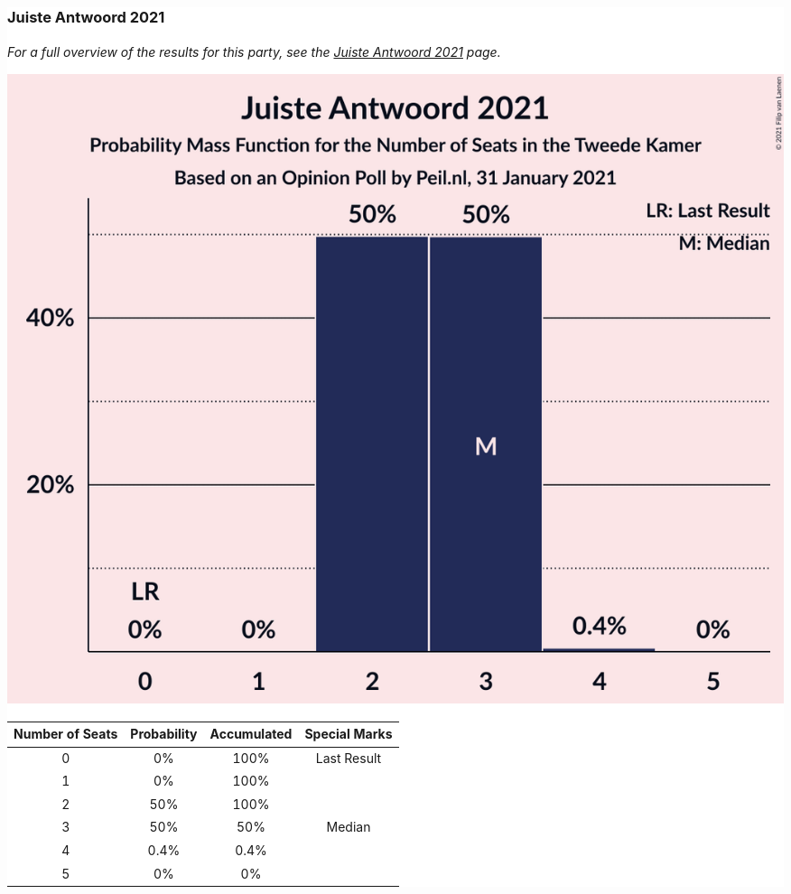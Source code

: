 ### Juiste Antwoord 2021

*For a full overview of the results for this party, see the [Juiste Antwoord 2021](party-juisteantwoord2021.html) page.*

![Graph with seats probability mass function not yet produced](2021-01-31-Peilnl-seats-pmf-juisteantwoord2021.png "Seats Probability Mass Function")

| Number of Seats | Probability | Accumulated | Special Marks |
|:---------------:|:-----------:|:-----------:|:-------------:|
| 0 | 0% | 100% | Last Result |
| 1 | 0% | 100% |  |
| 2 | 50% | 100% |  |
| 3 | 50% | 50% | Median |
| 4 | 0.4% | 0.4% |  |
| 5 | 0% | 0% |  |
